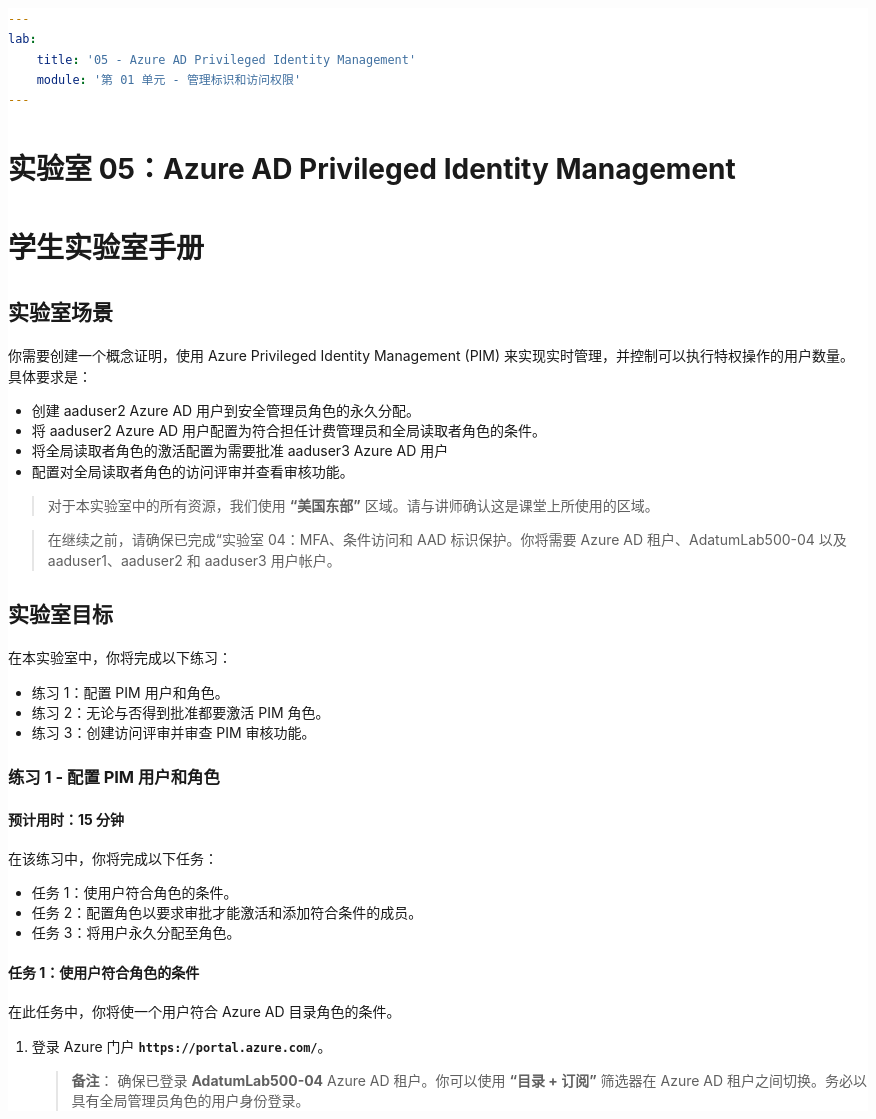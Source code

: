 ```yaml
---
lab:
    title: '05 - Azure AD Privileged Identity Management'
    module: '第 01 单元 - 管理标识和访问权限'
---
```


# 实验室 05：Azure AD Privileged Identity Management
# 学生实验室手册

## 实验室场景

你需要创建一个概念证明，使用 Azure Privileged Identity Management (PIM) 来实现实时管理，并控制可以执行特权操作的用户数量。具体要求是：

- 创建 aaduser2 Azure AD 用户到安全管理员角色的永久分配。 
- 将 aaduser2 Azure AD 用户配置为符合担任计费管理员和全局读取者角色的条件。
- 将全局读取者角色的激活配置为需要批准 aaduser3 Azure AD 用户
- 配置对全局读取者角色的访问评审并查看审核功能。

> 对于本实验室中的所有资源，我们使用 **“美国东部”** 区域。请与讲师确认这是课堂上所使用的区域。 

> 在继续之前，请确保已完成“实验室 04：MFA、条件访问和 AAD 标识保护。你将需要 Azure AD 租户、AdatumLab500-04 以及 aaduser1、aaduser2 和 aaduser3 用户帐户。

## 实验室目标

在本实验室中，你将完成以下练习：

- 练习 1：配置 PIM 用户和角色。
- 练习 2：无论与否得到批准都要激活 PIM 角色。
- 练习 3：创建访问评审并审查 PIM 审核功能。

### 练习 1 - 配置 PIM 用户和角色

#### 预计用时：15 分钟

在该练习中，你将完成以下任务：

- 任务 1：使用户符合角色的条件。
- 任务 2：配置角色以要求审批才能激活和添加符合条件的成员。
- 任务 3：将用户永久分配至角色。 

#### 任务 1：使用户符合角色的条件

在此任务中，你将使一个用户符合 Azure AD 目录角色的条件。

1. 登录 Azure 门户 **`https://portal.azure.com/`**。

    >**备注**： 确保已登录 **AdatumLab500-04** Azure AD 租户。你可以使用 **“目录 + 订阅”** 筛选器在 Azure AD 租户之间切换。务必以具有全局管理员角色的用户身份登录。
    